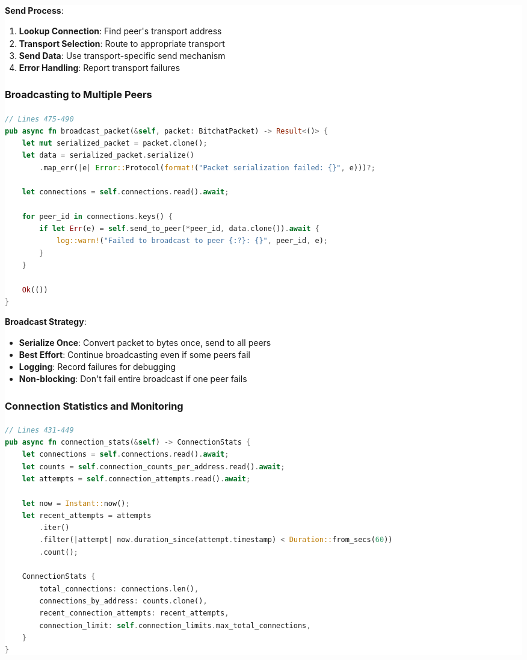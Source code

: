 **Send Process**:
1. **Lookup Connection**: Find peer's transport address
2. **Transport Selection**: Route to appropriate transport
3. **Send Data**: Use transport-specific send mechanism
4. **Error Handling**: Report transport failures

### Broadcasting to Multiple Peers

```rust
// Lines 475-490
pub async fn broadcast_packet(&self, packet: BitchatPacket) -> Result<()> {
    let mut serialized_packet = packet.clone();
    let data = serialized_packet.serialize()
        .map_err(|e| Error::Protocol(format!("Packet serialization failed: {}", e)))?;
    
    let connections = self.connections.read().await;
    
    for peer_id in connections.keys() {
        if let Err(e) = self.send_to_peer(*peer_id, data.clone()).await {
            log::warn!("Failed to broadcast to peer {:?}: {}", peer_id, e);
        }
    }
    
    Ok(())
}
```

**Broadcast Strategy**:
- **Serialize Once**: Convert packet to bytes once, send to all peers
- **Best Effort**: Continue broadcasting even if some peers fail
- **Logging**: Record failures for debugging
- **Non-blocking**: Don't fail entire broadcast if one peer fails

### Connection Statistics and Monitoring

```rust
// Lines 431-449
pub async fn connection_stats(&self) -> ConnectionStats {
    let connections = self.connections.read().await;
    let counts = self.connection_counts_per_address.read().await;
    let attempts = self.connection_attempts.read().await;
    
    let now = Instant::now();
    let recent_attempts = attempts
        .iter()
        .filter(|attempt| now.duration_since(attempt.timestamp) < Duration::from_secs(60))
        .count();
    
    ConnectionStats {
        total_connections: connections.len(),
        connections_by_address: counts.clone(),
        recent_connection_attempts: recent_attempts,
        connection_limit: self.connection_limits.max_total_connections,
    }
}
```
